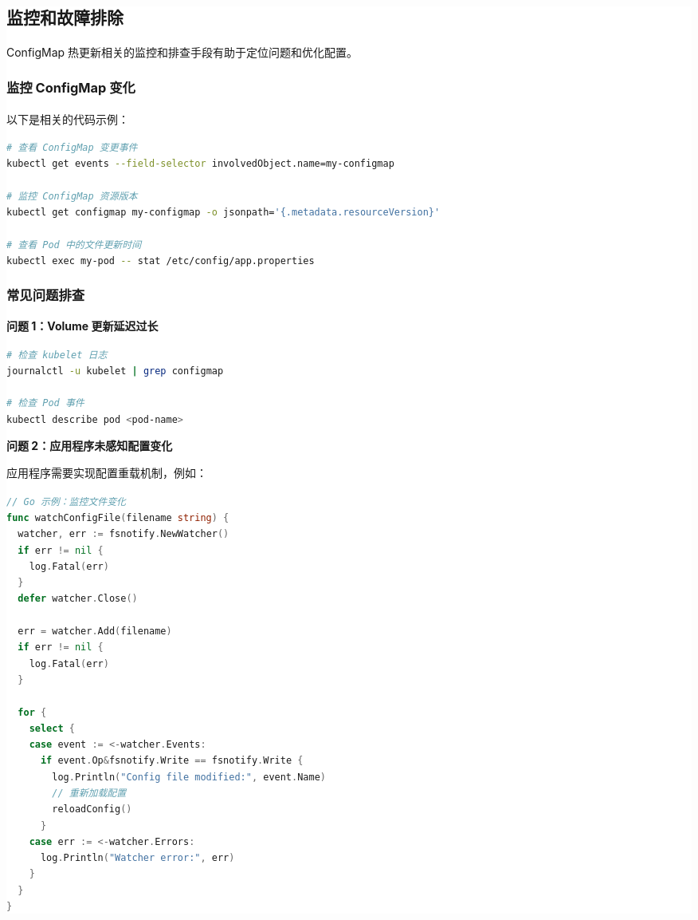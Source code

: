 ## 监控和故障排除

ConfigMap 热更新相关的监控和排查手段有助于定位问题和优化配置。

### 监控 ConfigMap 变化

以下是相关的代码示例：

```bash
# 查看 ConfigMap 变更事件
kubectl get events --field-selector involvedObject.name=my-configmap

# 监控 ConfigMap 资源版本
kubectl get configmap my-configmap -o jsonpath='{.metadata.resourceVersion}'

# 查看 Pod 中的文件更新时间
kubectl exec my-pod -- stat /etc/config/app.properties
```

### 常见问题排查

**问题 1：Volume 更新延迟过长**

```bash
# 检查 kubelet 日志
journalctl -u kubelet | grep configmap

# 检查 Pod 事件
kubectl describe pod <pod-name>
```

**问题 2：应用程序未感知配置变化**

应用程序需要实现配置重载机制，例如：

```go
// Go 示例：监控文件变化
func watchConfigFile(filename string) {
  watcher, err := fsnotify.NewWatcher()
  if err != nil {
    log.Fatal(err)
  }
  defer watcher.Close()

  err = watcher.Add(filename)
  if err != nil {
    log.Fatal(err)
  }

  for {
    select {
    case event := <-watcher.Events:
      if event.Op&fsnotify.Write == fsnotify.Write {
        log.Println("Config file modified:", event.Name)
        // 重新加载配置
        reloadConfig()
      }
    case err := <-watcher.Errors:
      log.Println("Watcher error:", err)
    }
  }
}
```
